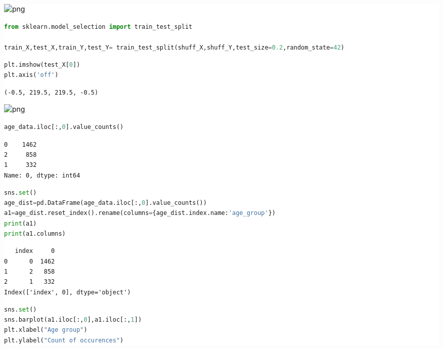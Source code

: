 

![png](output_12_1.png)



```python
from sklearn.model_selection import train_test_split

train_X,test_X,train_Y,test_Y= train_test_split(shuff_X,shuff_Y,test_size=0.2,random_state=42)
```


```python
plt.imshow(test_X[0])
plt.axis('off')
```




    (-0.5, 219.5, 219.5, -0.5)




![png](output_14_1.png)



```python
age_data.iloc[:,0].value_counts()
```




    0    1462
    2     858
    1     332
    Name: 0, dtype: int64




```python
sns.set()
age_dist=pd.DataFrame(age_data.iloc[:,0].value_counts())
a1=age_dist.reset_index().rename(columns={age_dist.index.name:'age_group'})
print(a1)
print(a1.columns)
```

       index     0
    0      0  1462
    1      2   858
    2      1   332
    Index(['index', 0], dtype='object')
    


```python
sns.set()
sns.barplot(a1.iloc[:,0],a1.iloc[:,1])
plt.xlabel("Age group")
plt.ylabel("Count of occurences")
```
